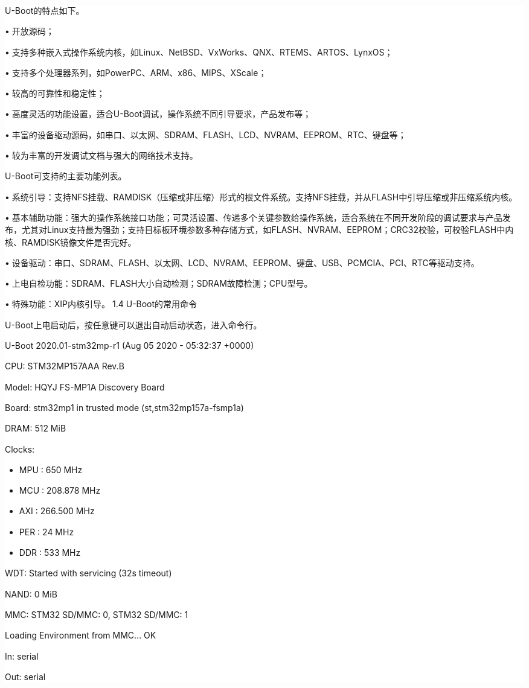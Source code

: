 U-Boot的特点如下。

• 开放源码；

• 支持多种嵌入式操作系统内核，如Linux、NetBSD、VxWorks、QNX、RTEMS、ARTOS、LynxOS；

• 支持多个处理器系列，如PowerPC、ARM、x86、MIPS、XScale；

• 较高的可靠性和稳定性；

• 高度灵活的功能设置，适合U-Boot调试，操作系统不同引导要求，产品发布等；

• 丰富的设备驱动源码，如串口、以太网、SDRAM、FLASH、LCD、NVRAM、EEPROM、RTC、键盘等；

• 较为丰富的开发调试文档与强大的网络技术支持。

U-Boot可支持的主要功能列表。

• 系统引导：支持NFS挂载、RAMDISK（压缩或非压缩）形式的根文件系统。支持NFS挂载，并从FLASH中引导压缩或非压缩系统内核。

• 基本辅助功能：强大的操作系统接口功能；可灵活设置、传递多个关键参数给操作系统，适合系统在不同开发阶段的调试要求与产品发布，尤其对Linux支持最为强劲；支持目标板环境参数多种存储方式，如FLASH、NVRAM、EEPROM；CRC32校验，可校验FLASH中内核、RAMDISK镜像文件是否完好。

• 设备驱动：串口、SDRAM、FLASH、以太网、LCD、NVRAM、EEPROM、键盘、USB、PCMCIA、PCI、RTC等驱动支持。

• 上电自检功能：SDRAM、FLASH大小自动检测；SDRAM故障检测；CPU型号。

• 特殊功能：XIP内核引导。
1.4 U-Boot的常用命令

U-Boot上电启动后，按任意键可以退出自动启动状态，进入命令行。

U-Boot 2020.01-stm32mp-r1 (Aug 05 2020 - 05:32:37 +0000)

CPU: STM32MP157AAA Rev.B

Model: HQYJ FS-MP1A Discovery Board

Board: stm32mp1 in trusted mode (st,stm32mp157a-fsmp1a)

DRAM: 512 MiB

Clocks:

- MPU : 650 MHz

- MCU : 208.878 MHz

- AXI : 266.500 MHz

- PER : 24 MHz

- DDR : 533 MHz

WDT: Started with servicing (32s timeout)

NAND: 0 MiB

MMC: STM32 SD/MMC: 0, STM32 SD/MMC: 1

Loading Environment from MMC... OK

In: serial

Out: serial
